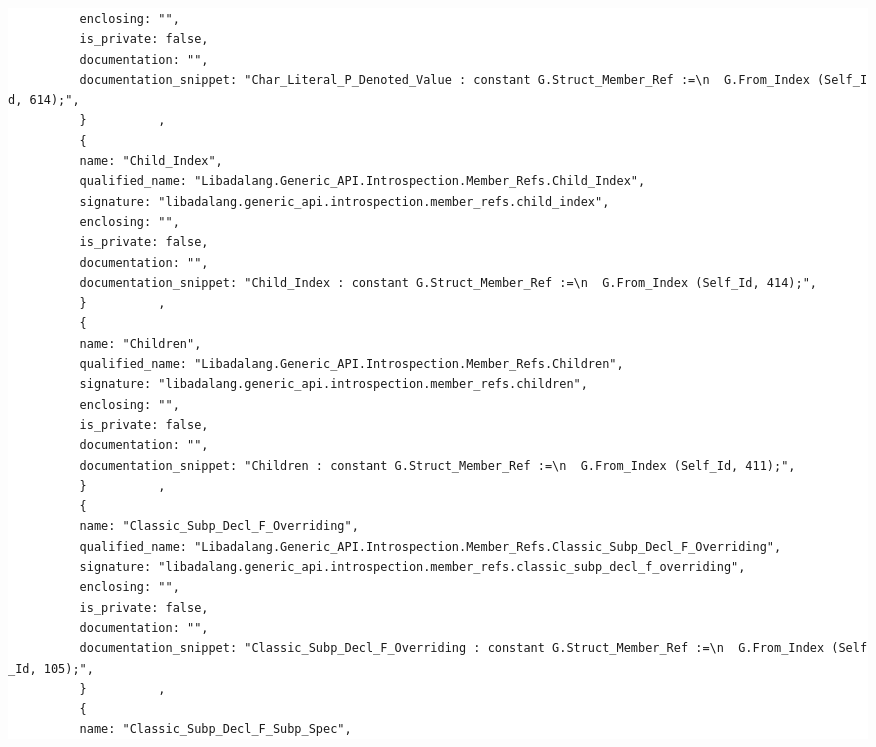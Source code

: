               enclosing: "",
              is_private: false,
              documentation: "",
              documentation_snippet: "Char_Literal_P_Denoted_Value : constant G.Struct_Member_Ref :=\n  G.From_Index (Self_Id, 614);",
              }          ,
              {
              name: "Child_Index",
              qualified_name: "Libadalang.Generic_API.Introspection.Member_Refs.Child_Index",
              signature: "libadalang.generic_api.introspection.member_refs.child_index",
              enclosing: "",
              is_private: false,
              documentation: "",
              documentation_snippet: "Child_Index : constant G.Struct_Member_Ref :=\n  G.From_Index (Self_Id, 414);",
              }          ,
              {
              name: "Children",
              qualified_name: "Libadalang.Generic_API.Introspection.Member_Refs.Children",
              signature: "libadalang.generic_api.introspection.member_refs.children",
              enclosing: "",
              is_private: false,
              documentation: "",
              documentation_snippet: "Children : constant G.Struct_Member_Ref :=\n  G.From_Index (Self_Id, 411);",
              }          ,
              {
              name: "Classic_Subp_Decl_F_Overriding",
              qualified_name: "Libadalang.Generic_API.Introspection.Member_Refs.Classic_Subp_Decl_F_Overriding",
              signature: "libadalang.generic_api.introspection.member_refs.classic_subp_decl_f_overriding",
              enclosing: "",
              is_private: false,
              documentation: "",
              documentation_snippet: "Classic_Subp_Decl_F_Overriding : constant G.Struct_Member_Ref :=\n  G.From_Index (Self_Id, 105);",
              }          ,
              {
              name: "Classic_Subp_Decl_F_Subp_Spec",

